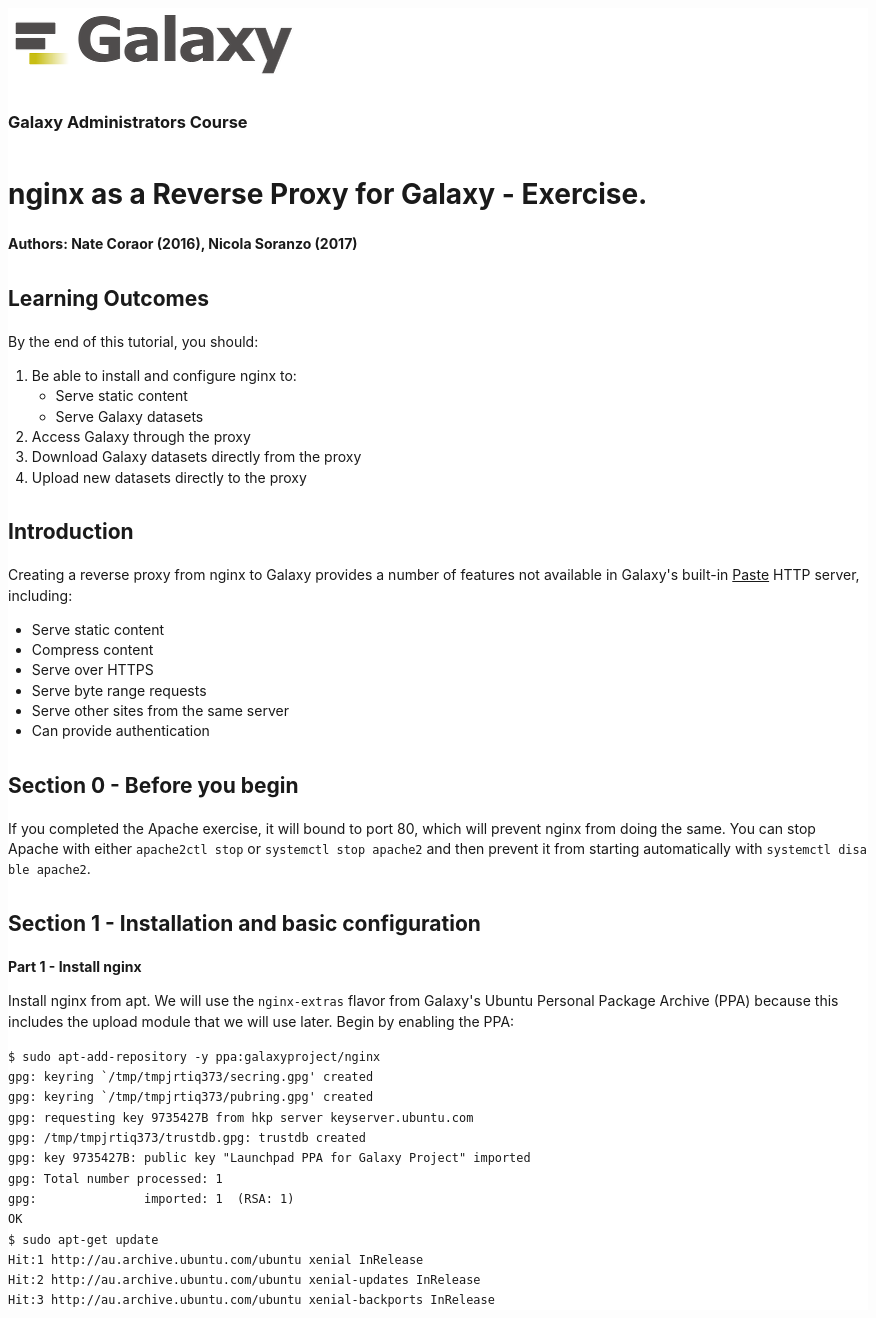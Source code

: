 ![galaxy logo](../../docs/shared-images/galaxy_logo_25percent_transparent.png)

### Galaxy Administrators Course

# nginx as a Reverse Proxy for Galaxy - Exercise.

#### Authors: Nate Coraor (2016), Nicola Soranzo (2017)

## Learning Outcomes

By the end of this tutorial, you should:

1. Be able to install and configure nginx to:
   - Serve static content
   - Serve Galaxy datasets
1. Access Galaxy through the proxy
1. Download Galaxy datasets directly from the proxy
1. Upload new datasets directly to the proxy

## Introduction

Creating a reverse proxy from nginx to Galaxy provides a number of features not available in Galaxy's built-in [Paste](http://pythonpaste.org/) HTTP server, including:

- Serve static content
- Compress content
- Serve over HTTPS
- Serve byte range requests
- Serve other sites from the same server
- Can provide authentication

## Section 0 - Before you begin

If you completed the Apache exercise, it will bound to port 80, which will prevent nginx from doing the same. You can stop Apache with either `apache2ctl stop` or `systemctl stop apache2` and then prevent it from starting automatically with `systemctl disable apache2`.

## Section 1 - Installation and basic configuration

**Part 1 - Install nginx**

Install nginx from apt. We will use the `nginx-extras` flavor from Galaxy's Ubuntu Personal Package Archive (PPA) because this includes the upload module that we will use later. Begin by enabling the PPA:

```console
$ sudo apt-add-repository -y ppa:galaxyproject/nginx
gpg: keyring `/tmp/tmpjrtiq373/secring.gpg' created
gpg: keyring `/tmp/tmpjrtiq373/pubring.gpg' created
gpg: requesting key 9735427B from hkp server keyserver.ubuntu.com
gpg: /tmp/tmpjrtiq373/trustdb.gpg: trustdb created
gpg: key 9735427B: public key "Launchpad PPA for Galaxy Project" imported
gpg: Total number processed: 1
gpg:               imported: 1  (RSA: 1)
OK
$ sudo apt-get update
Hit:1 http://au.archive.ubuntu.com/ubuntu xenial InRelease
Hit:2 http://au.archive.ubuntu.com/ubuntu xenial-updates InRelease
Hit:3 http://au.archive.ubuntu.com/ubuntu xenial-backports InRelease
```